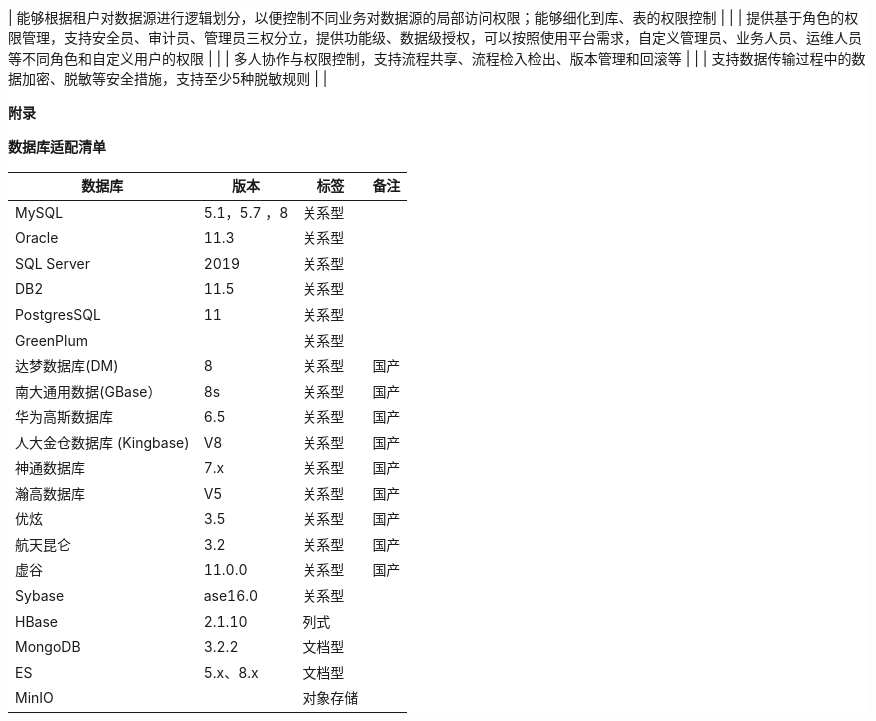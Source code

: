 | 能够根据租户对数据源进行逻辑划分，以便控制不同业务对数据源的局部访问权限；能够细化到库、表的权限控制 |                                                              |
| 提供基于角色的权限管理，支持安全员、审计员、管理员三权分立，提供功能级、数据级授权，可以按照使用平台需求，自定义管理员、业务人员、运维人员等不同角色和自定义用户的权限 |                                                              |
| 多人协作与权限控制，支持流程共享、流程检入检出、版本管理和回滚等 |                                                              |
| 支持数据传输过程中的数据加密、脱敏等安全措施，支持至少5种脱敏规则 |                                                              |

 

 

**附录**

**数据库适配清单**

| 数据库                    | 版本          | 标签     | 备注 |
| ------------------------- | ------------- | -------- | ---- |
| MySQL                     | 5.1，5.7  ，8 | 关系型   |      |
| Oracle                    | 11.3          | 关系型   |      |
| SQL Server                | 2019          | 关系型   |      |
| DB2                       | 11.5          | 关系型   |      |
| PostgresSQL               | 11            | 关系型   |      |
| GreenPlum                 |               | 关系型   |      |
| 达梦数据库(DM)            | 8             | 关系型   | 国产 |
| 南大通用数据(GBase）      | 8s            | 关系型   | 国产 |
| 华为高斯数据库            | 6.5           | 关系型   | 国产 |
| 人大金仓数据库 (Kingbase) | V8            | 关系型   | 国产 |
| 神通数据库                | 7.x           | 关系型   | 国产 |
| 瀚高数据库                | V5            | 关系型   | 国产 |
| 优炫                      | 3.5           | 关系型   | 国产 |
| 航天昆仑                  | 3.2           | 关系型   | 国产 |
| 虚谷                      | 11.0.0        | 关系型   | 国产 |
| Sybase                    | ase16.0       | 关系型   |      |
| HBase                     | 2.1.10        | 列式     |      |
| MongoDB                   | 3.2.2         | 文档型   |      |
| ES                        | 5.x、8.x      | 文档型   |      |
| MinIO                     |               | 对象存储 |      |

 
